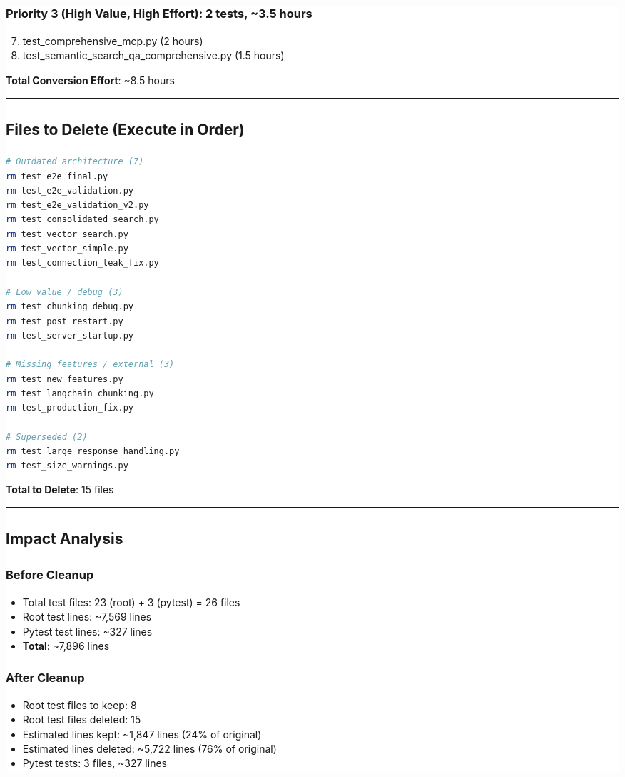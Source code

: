 ### Priority 3 (High Value, High Effort): 2 tests, ~3.5 hours
7. test_comprehensive_mcp.py (2 hours)
8. test_semantic_search_qa_comprehensive.py (1.5 hours)

**Total Conversion Effort**: ~8.5 hours

---

## Files to Delete (Execute in Order)

```bash
# Outdated architecture (7)
rm test_e2e_final.py
rm test_e2e_validation.py
rm test_e2e_validation_v2.py
rm test_consolidated_search.py
rm test_vector_search.py
rm test_vector_simple.py
rm test_connection_leak_fix.py

# Low value / debug (3)
rm test_chunking_debug.py
rm test_post_restart.py
rm test_server_startup.py

# Missing features / external (3)
rm test_new_features.py
rm test_langchain_chunking.py
rm test_production_fix.py

# Superseded (2)
rm test_large_response_handling.py
rm test_size_warnings.py
```

**Total to Delete**: 15 files

---

## Impact Analysis

### Before Cleanup
- Total test files: 23 (root) + 3 (pytest) = 26 files
- Root test lines: ~7,569 lines
- Pytest test lines: ~327 lines
- **Total**: ~7,896 lines

### After Cleanup
- Root test files to keep: 8
- Root test files deleted: 15
- Estimated lines kept: ~1,847 lines (24% of original)
- Estimated lines deleted: ~5,722 lines (76% of original)
- Pytest tests: 3 files, ~327 lines
